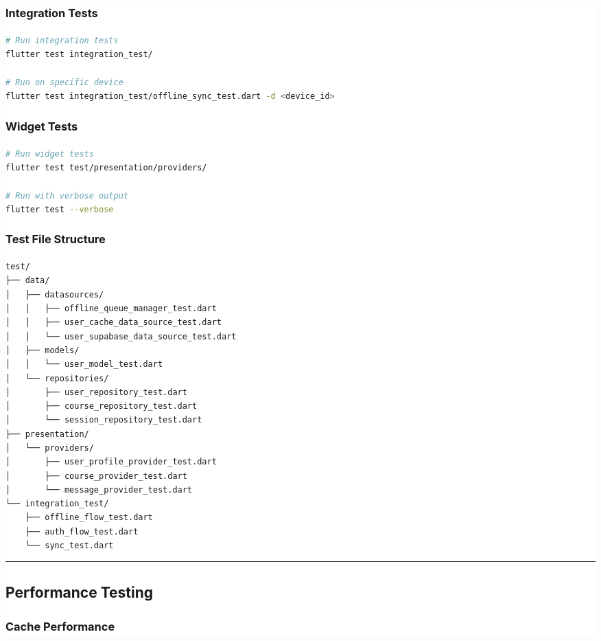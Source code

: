 ### Integration Tests

```bash
# Run integration tests
flutter test integration_test/

# Run on specific device
flutter test integration_test/offline_sync_test.dart -d <device_id>
```

### Widget Tests

```bash
# Run widget tests
flutter test test/presentation/providers/

# Run with verbose output
flutter test --verbose
```

### Test File Structure

```
test/
├── data/
│   ├── datasources/
│   │   ├── offline_queue_manager_test.dart
│   │   ├── user_cache_data_source_test.dart
│   │   └── user_supabase_data_source_test.dart
│   ├── models/
│   │   └── user_model_test.dart
│   └── repositories/
│       ├── user_repository_test.dart
│       ├── course_repository_test.dart
│       └── session_repository_test.dart
├── presentation/
│   └── providers/
│       ├── user_profile_provider_test.dart
│       ├── course_provider_test.dart
│       └── message_provider_test.dart
└── integration_test/
    ├── offline_flow_test.dart
    ├── auth_flow_test.dart
    └── sync_test.dart
```

---

## Performance Testing

### Cache Performance
